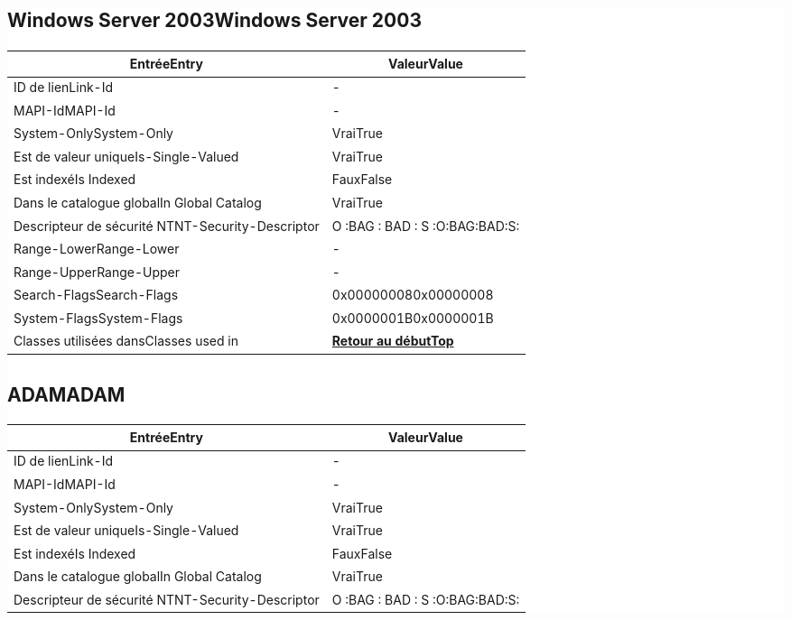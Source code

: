 ## <a name="windows-server-2003"></a><span data-ttu-id="cb5ba-160">Windows Server 2003</span><span class="sxs-lookup"><span data-stu-id="cb5ba-160">Windows Server 2003</span></span>



| <span data-ttu-id="cb5ba-161">Entrée</span><span class="sxs-lookup"><span data-stu-id="cb5ba-161">Entry</span></span> | <span data-ttu-id="cb5ba-162">Valeur</span><span class="sxs-lookup"><span data-stu-id="cb5ba-162">Value</span></span> |
|------------------------|---------------------------------|
| <span data-ttu-id="cb5ba-163">ID de lien</span><span class="sxs-lookup"><span data-stu-id="cb5ba-163">Link-Id</span></span>                | \-                              |
| <span data-ttu-id="cb5ba-164">MAPI-Id</span><span class="sxs-lookup"><span data-stu-id="cb5ba-164">MAPI-Id</span></span>                | \-                              |
| <span data-ttu-id="cb5ba-165">System-Only</span><span class="sxs-lookup"><span data-stu-id="cb5ba-165">System-Only</span></span>            | <span data-ttu-id="cb5ba-166">Vrai</span><span class="sxs-lookup"><span data-stu-id="cb5ba-166">True</span></span>                            |
| <span data-ttu-id="cb5ba-167">Est de valeur unique</span><span class="sxs-lookup"><span data-stu-id="cb5ba-167">Is-Single-Valued</span></span>       | <span data-ttu-id="cb5ba-168">Vrai</span><span class="sxs-lookup"><span data-stu-id="cb5ba-168">True</span></span>                            |
| <span data-ttu-id="cb5ba-169">Est indexé</span><span class="sxs-lookup"><span data-stu-id="cb5ba-169">Is Indexed</span></span>             | <span data-ttu-id="cb5ba-170">Faux</span><span class="sxs-lookup"><span data-stu-id="cb5ba-170">False</span></span>                           |
| <span data-ttu-id="cb5ba-171">Dans le catalogue global</span><span class="sxs-lookup"><span data-stu-id="cb5ba-171">In Global Catalog</span></span>      | <span data-ttu-id="cb5ba-172">Vrai</span><span class="sxs-lookup"><span data-stu-id="cb5ba-172">True</span></span>                            |
| <span data-ttu-id="cb5ba-173">Descripteur de sécurité NT</span><span class="sxs-lookup"><span data-stu-id="cb5ba-173">NT-Security-Descriptor</span></span> | <span data-ttu-id="cb5ba-174">O :BAG : BAD : S :</span><span class="sxs-lookup"><span data-stu-id="cb5ba-174">O:BAG:BAD:S:</span></span>                    |
| <span data-ttu-id="cb5ba-175">Range-Lower</span><span class="sxs-lookup"><span data-stu-id="cb5ba-175">Range-Lower</span></span>            | \-                              |
| <span data-ttu-id="cb5ba-176">Range-Upper</span><span class="sxs-lookup"><span data-stu-id="cb5ba-176">Range-Upper</span></span>            | \-                              |
| <span data-ttu-id="cb5ba-177">Search-Flags</span><span class="sxs-lookup"><span data-stu-id="cb5ba-177">Search-Flags</span></span>           | <span data-ttu-id="cb5ba-178">0x00000008</span><span class="sxs-lookup"><span data-stu-id="cb5ba-178">0x00000008</span></span>                      |
| <span data-ttu-id="cb5ba-179">System-Flags</span><span class="sxs-lookup"><span data-stu-id="cb5ba-179">System-Flags</span></span>           | <span data-ttu-id="cb5ba-180">0x0000001B</span><span class="sxs-lookup"><span data-stu-id="cb5ba-180">0x0000001B</span></span>                      |
| <span data-ttu-id="cb5ba-181">Classes utilisées dans</span><span class="sxs-lookup"><span data-stu-id="cb5ba-181">Classes used in</span></span>        | [<span data-ttu-id="cb5ba-182">**Retour au début**</span><span class="sxs-lookup"><span data-stu-id="cb5ba-182">**Top**</span></span>](c-top.md)<br/> |



## <a name="adam"></a><span data-ttu-id="cb5ba-183">ADAM</span><span class="sxs-lookup"><span data-stu-id="cb5ba-183">ADAM</span></span>



| <span data-ttu-id="cb5ba-184">Entrée</span><span class="sxs-lookup"><span data-stu-id="cb5ba-184">Entry</span></span> | <span data-ttu-id="cb5ba-185">Valeur</span><span class="sxs-lookup"><span data-stu-id="cb5ba-185">Value</span></span> |
|------------------------|---------------------------------|
| <span data-ttu-id="cb5ba-186">ID de lien</span><span class="sxs-lookup"><span data-stu-id="cb5ba-186">Link-Id</span></span>                | \-                              |
| <span data-ttu-id="cb5ba-187">MAPI-Id</span><span class="sxs-lookup"><span data-stu-id="cb5ba-187">MAPI-Id</span></span>                | \-                              |
| <span data-ttu-id="cb5ba-188">System-Only</span><span class="sxs-lookup"><span data-stu-id="cb5ba-188">System-Only</span></span>            | <span data-ttu-id="cb5ba-189">Vrai</span><span class="sxs-lookup"><span data-stu-id="cb5ba-189">True</span></span>                            |
| <span data-ttu-id="cb5ba-190">Est de valeur unique</span><span class="sxs-lookup"><span data-stu-id="cb5ba-190">Is-Single-Valued</span></span>       | <span data-ttu-id="cb5ba-191">Vrai</span><span class="sxs-lookup"><span data-stu-id="cb5ba-191">True</span></span>                            |
| <span data-ttu-id="cb5ba-192">Est indexé</span><span class="sxs-lookup"><span data-stu-id="cb5ba-192">Is Indexed</span></span>             | <span data-ttu-id="cb5ba-193">Faux</span><span class="sxs-lookup"><span data-stu-id="cb5ba-193">False</span></span>                           |
| <span data-ttu-id="cb5ba-194">Dans le catalogue global</span><span class="sxs-lookup"><span data-stu-id="cb5ba-194">In Global Catalog</span></span>      | <span data-ttu-id="cb5ba-195">Vrai</span><span class="sxs-lookup"><span data-stu-id="cb5ba-195">True</span></span>                            |
| <span data-ttu-id="cb5ba-196">Descripteur de sécurité NT</span><span class="sxs-lookup"><span data-stu-id="cb5ba-196">NT-Security-Descriptor</span></span> | <span data-ttu-id="cb5ba-197">O :BAG : BAD : S :</span><span class="sxs-lookup"><span data-stu-id="cb5ba-197">O:BAG:BAD:S:</span></span>                    |